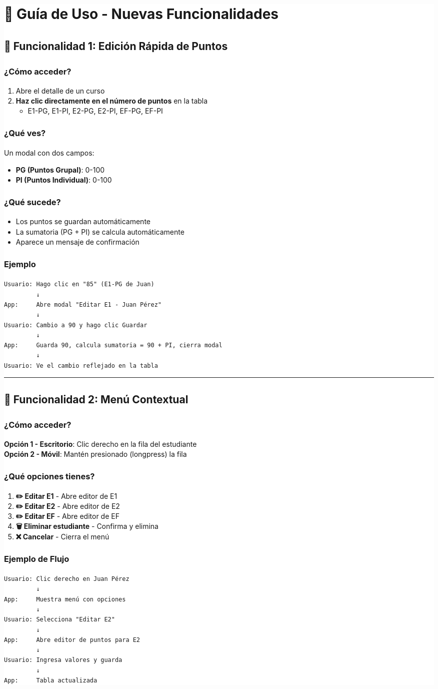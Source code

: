 # 📖 Guía de Uso - Nuevas Funcionalidades

## 🎯 Funcionalidad 1: Edición Rápida de Puntos

### ¿Cómo acceder?
1. Abre el detalle de un curso
2. **Haz clic directamente en el número de puntos** en la tabla
   - E1-PG, E1-PI, E2-PG, E2-PI, EF-PG, EF-PI

### ¿Qué ves?
Un modal con dos campos:
- **PG (Puntos Grupal)**: 0-100
- **PI (Puntos Individual)**: 0-100

### ¿Qué sucede?
- Los puntos se guardan automáticamente
- La sumatoria (PG + PI) se calcula automáticamente
- Aparece un mensaje de confirmación

### Ejemplo
```
Usuario: Hago clic en "85" (E1-PG de Juan)
         ↓
App:     Abre modal "Editar E1 - Juan Pérez"
         ↓
Usuario: Cambio a 90 y hago clic Guardar
         ↓
App:     Guarda 90, calcula sumatoria = 90 + PI, cierra modal
         ↓
Usuario: Ve el cambio reflejado en la tabla
```

---

## 🎯 Funcionalidad 2: Menú Contextual

### ¿Cómo acceder?
**Opción 1 - Escritorio**: Clic derecho en la fila del estudiante  
**Opción 2 - Móvil**: Mantén presionado (longpress) la fila

### ¿Qué opciones tienes?
1. **✏️ Editar E1** - Abre editor de E1
2. **✏️ Editar E2** - Abre editor de E2
3. **✏️ Editar EF** - Abre editor de EF
4. **🗑️ Eliminar estudiante** - Confirma y elimina
5. **❌ Cancelar** - Cierra el menú

### Ejemplo de Flujo
```
Usuario: Clic derecho en Juan Pérez
         ↓
App:     Muestra menú con opciones
         ↓
Usuario: Selecciona "Editar E2"
         ↓
App:     Abre editor de puntos para E2
         ↓
Usuario: Ingresa valores y guarda
         ↓
App:     Tabla actualizada
```
